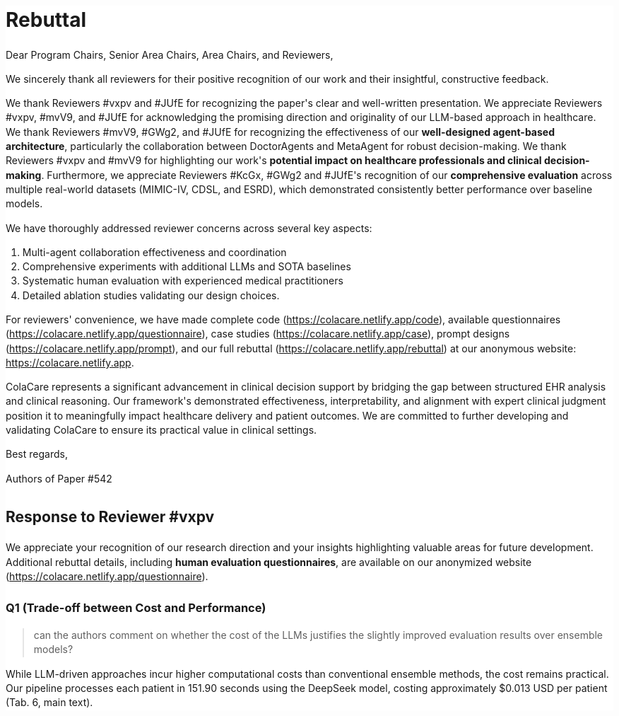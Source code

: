 # Rebuttal

Dear Program Chairs, Senior Area Chairs, Area Chairs, and Reviewers,

We sincerely thank all reviewers for their positive recognition of our work and their insightful, constructive feedback.

We thank Reviewers #vxpv and #JUfE for recognizing the paper's clear and well-written presentation. We appreciate Reviewers #vxpv, #mvV9, and #JUfE for acknowledging the promising direction and originality of our LLM-based approach in healthcare. We thank Reviewers #mvV9, #GWg2, and #JUfE for recognizing the effectiveness of our **well-designed agent-based architecture**, particularly the collaboration between DoctorAgents and MetaAgent for robust decision-making. We thank Reviewers #vxpv and #mvV9 for highlighting our work's **potential impact on healthcare professionals and clinical decision-making**. Furthermore, we appreciate Reviewers #KcGx, #GWg2 and #JUfE's recognition of our **comprehensive evaluation** across multiple real-world datasets (MIMIC-IV, CDSL, and ESRD), which demonstrated consistently better performance over baseline models.

We have thoroughly addressed reviewer concerns across several key aspects:

1. Multi-agent collaboration effectiveness and coordination
2. Comprehensive experiments with additional LLMs and SOTA baselines
3. Systematic human evaluation with experienced medical practitioners
4. Detailed ablation studies validating our design choices.

For reviewers' convenience, we have made complete code (https://colacare.netlify.app/code), available questionnaires (https://colacare.netlify.app/questionnaire), case studies (https://colacare.netlify.app/case), prompt designs (https://colacare.netlify.app/prompt), and our full rebuttal (https://colacare.netlify.app/rebuttal) at our anonymous website: https://colacare.netlify.app.

ColaCare represents a significant advancement in clinical decision support by bridging the gap between structured EHR analysis and clinical reasoning. Our framework's demonstrated effectiveness, interpretability, and alignment with expert clinical judgment position it to meaningfully impact healthcare delivery and patient outcomes. We are committed to further developing and validating ColaCare to ensure its practical value in clinical settings.

Best regards,

Authors of Paper #542

## Response to Reviewer #vxpv

We appreciate your recognition of our research direction and your insights highlighting valuable areas for future development. Additional rebuttal details, including **human evaluation questionnaires**, are available on our anonymized website (https://colacare.netlify.app/questionnaire).

### Q1 (Trade-off between Cost and Performance)

> can the authors comment on whether the cost of the LLMs justifies the slightly improved evaluation results over ensemble models?

While LLM-driven approaches incur higher computational costs than conventional ensemble methods, the cost remains practical. Our pipeline processes each patient in 151.90 seconds using the DeepSeek model, costing approximately $0.013 USD per patient (Tab. 6, main text).
